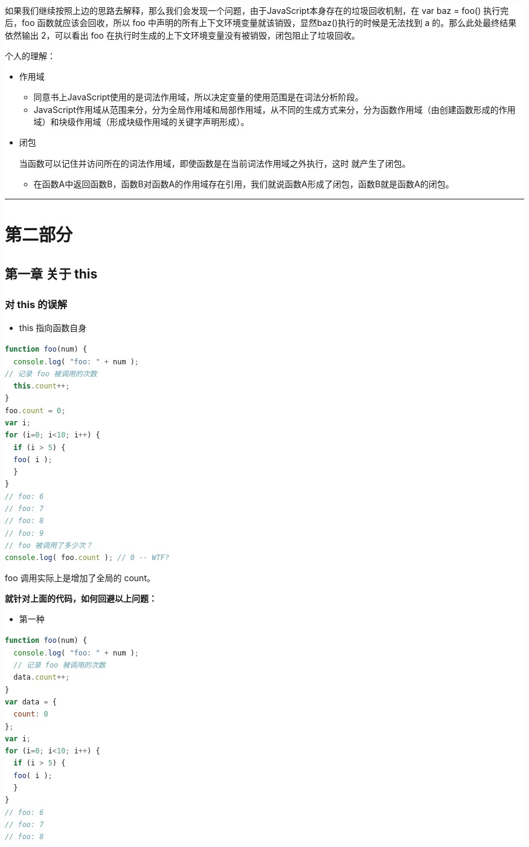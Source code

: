 如果我们继续按照上边的思路去解释，那么我们会发现一个问题，由于JavaScript本身存在的垃圾回收机制，在 var baz = foo() 执行完后，foo 函数就应该会回收，所以 foo 中声明的所有上下文环境变量就该销毁，显然baz()执行的时候是无法找到 a 的。那么此处最终结果依然输出 2，可以看出 foo 在执行时生成的上下文环境变量没有被销毁，闭包阻止了垃圾回收。

个人的理解：
- 作用域
  * 同意书上JavaScript使用的是词法作用域，所以决定变量的使用范围是在词法分析阶段。
  * JavaScript作用域从范围来分，分为全局作用域和局部作用域，从不同的生成方式来分，分为函数作用域（由创建函数形成的作用域）和块级作用域（形成块级作用域的关键字声明形成）。
- 闭包

  当函数可以记住并访问所在的词法作用域，即使函数是在当前词法作用域之外执行，这时
  就产生了闭包。
  * 在函数A中返回函数B，函数B对函数A的作用域存在引用，我们就说函数A形成了闭包，函数B就是函数A的闭包。

---

# 第二部分

## 第一章 关于 this

### 对 this 的误解

* this 指向函数自身
~~~js
function foo(num) {
  console.log( "foo: " + num );
// 记录 foo 被调用的次数
  this.count++;
}
foo.count = 0;
var i;
for (i=0; i<10; i++) {
  if (i > 5) {
  foo( i );
  }
}
// foo: 6
// foo: 7
// foo: 8
// foo: 9
// foo 被调用了多少次？
console.log( foo.count ); // 0 -- WTF?
~~~
foo 调用实际上是增加了全局的 count。

**就针对上面的代码，如何回避以上问题：** 
* 第一种
~~~js
function foo(num) {
  console.log( "foo: " + num );
  // 记录 foo 被调用的次数
  data.count++;
}
var data = {
  count: 0
};
var i;
for (i=0; i<10; i++) {
  if (i > 5) {
  foo( i );
  }
}
// foo: 6
// foo: 7
// foo: 8
~~~